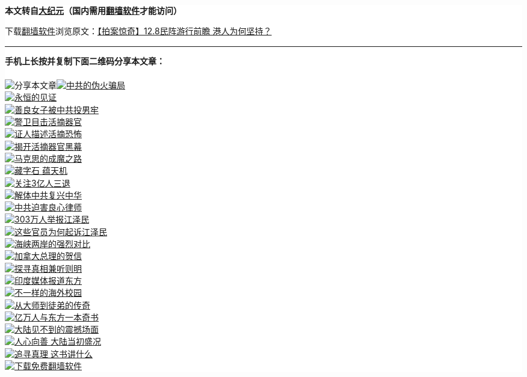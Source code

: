 <strong>本文转自<a href="https://www.epochtimes.com">大纪元</a>（国内需用<a href="https://github.com/bannedbook/fanqiang/wiki">翻墙软件</a>才能访问）</strong><p>下载<a href="https://github.com/bannedbook/fanqiang/wiki">翻墙软件</a>浏览原文：<a href="https://www.epochtimes.com/gb/19/12/7/n11706734.htm">【拍案惊奇】12.8民阵游行前瞻 港人为何坚持？</a></p><hr>

<strong>手机上长按并复制下面二维码分享本文章：</strong><br><br><img src="http://d1p1.ip.zn2.us/v.php?action=qrcode&url=/gb/19/12/7/n11706734.md%231" title="分享本文章"></td><td VALIGN=TOP><a href="/gb/16/1/21/n4622075.md?dfh#1" target="_blank"><img src="https://raw.githubusercontent.com/fsi227/djy/master/gb/300/wei-f1.jpg" title="中共的伪火骗局"  alt="中共的伪火骗局"></a><br><a href="https://github.com/fsi227/www/blob/master/README.md?dfh#9" target="_blank"><img src="https://raw.githubusercontent.com/fsi227/djy/master/gb/300/yong-h.jpg" title="永恒的见证"  alt="永恒的见证"></a><br><a href="/gb/13/9/29/n3974789.md?dfh#1" target="_blank"><img src="https://raw.githubusercontent.com/fsi227/djy/master/gb/300/shang-lnz.jpg" title="善良女子被中共投男牢"  alt="善良女子被中共投男牢"></a><br><a href="/gb/16/3/16/n4663449.md?dfh#1" target="_blank"><img src="https://raw.githubusercontent.com/fsi227/djy/master/gb/300/huo-z3.jpg" title="警卫目击活摘器官"  alt="警卫目击活摘器官"></a><br><a href="/gb/16/8/7/n8177641.md?dfh#1" target="_blank"><img src="https://raw.githubusercontent.com/fsi227/djy/master/gb/300/huo-z4.jpg" title="证人描述活摘恐怖"  alt="证人描述活摘恐怖"></a><br><a href="/gb/10/4/19/n2881569.md?dfh#1" target="_blank"><img src="https://raw.githubusercontent.com/fsi227/djy/master/gb/300/huo-z1.jpg" title="揭开活摘器官黑幕"  alt="揭开活摘器官黑幕"></a><br><a href="/gb/10/11/7/n3077476.md?dfh#1" target="_blank"><img src="https://raw.githubusercontent.com/fsi227/djy/master/gb/300/ma-ks.jpg" title="马克思的成魔之路"  alt="马克思的成魔之路"></a><br><a href="/gb/14/6/9/n4173977.md?dfh#1" target="_blank"><img src="https://raw.githubusercontent.com/fsi227/djy/master/gb/300/chang-zs.jpg" title="藏字石 蕴天机"  alt="藏字石 蕴天机"></a><br><a href="/gb/18/5/10/n10381511.md?dfh#1" target="_blank"><img src="https://raw.githubusercontent.com/fsi227/djy/master/gb/300/st1.jpg" title="关注3亿人三退"  alt="关注3亿人三退"></a><br><a href="/gb/18/3/21/n10237682.md?dfh#1" target="_blank"><img src="https://raw.githubusercontent.com/fsi227/djy/master/gb/300/jie-t.jpg" title="解体中共复兴中华"  alt="解体中共复兴中华"></a><br><a href="/gb/9/2/9/n2422991.md?dfh#1" target="_blank"><img src="https://raw.githubusercontent.com/fsi227/djy/master/gb/300/gao-zs.jpg" title="中共迫害良心律师"  alt="中共迫害良心律师"></a><br><a href="/gb/18/12/9/n10900044.md?dfh#1" target="_blank"><img src="https://raw.githubusercontent.com/fsi227/djy/master/gb/300/sj1.jpg" title="303万人举报江泽民"  alt="303万人举报江泽民"></a><br><a href="/gb/18/8/28/n10672014.md?dfh#1" target="_blank"><img src="https://raw.githubusercontent.com/fsi227/djy/master/gb/300/sj2.jpg" title="这些官员为何起诉江泽民"  alt="这些官员为何起诉江泽民"></a><br><a href="/gb/8/12/18/n2367165.md?dfh#1" target="_blank"><img src="https://raw.githubusercontent.com/fsi227/djy/master/gb/300/liangan.jpg" title="海峡两岸的强烈对比"  alt="海峡两岸的强烈对比"></a><br><a href="/gb/15/12/10/n4593139.md?dfh#1" target="_blank"><img src="https://raw.githubusercontent.com/fsi227/djy/master/gb/300/jia-ndzl.jpg" title="加拿大总理的贺信"  alt="加拿大总理的贺信"></a><br><a href="/gb/11/6/17/n3289382.md?dfh#1" target="_blank"><img src="https://raw.githubusercontent.com/fsi227/djy/master/gb/300/xiao-wd.jpg" title="探寻真相兼听则明"  alt="探寻真相兼听则明"></a><br><a href="/gb/18/10/27/n10812623.md?dfh#1" target="_blank"><img src="https://raw.githubusercontent.com/fsi227/djy/master/gb/300/yindu.jpg" title="印度媒体报道东方"  alt="印度媒体报道东方"></a><br><a href="/gb/18/6/9/n10469652.md?dfh#1" target="_blank"><img src="https://raw.githubusercontent.com/fsi227/djy/master/gb/300/xie-j.jpg" title="不一样的海外校园"  alt="不一样的海外校园"></a><br><a href="/gb/7/4/5/n1669415.md?dfh#1" target="_blank"><img src="https://raw.githubusercontent.com/fsi227/djy/master/gb/300/li-up.jpg" title="从大师到徒弟的传奇"  alt="从大师到徒弟的传奇"></a><br><a href="/gb/17/5/26/n9191512.md?dfh#1" target="_blank"><img src="https://raw.githubusercontent.com/fsi227/djy/master/gb/300/zfl2.jpg" title="亿万人与东方一本奇书"  alt="亿万人与东方一本奇书"></a><br><a href="/gb/13/11/27/n4020290.md?dfh#1" target="_blank"><img src="https://raw.githubusercontent.com/fsi227/djy/master/gb/300/zhen-h.jpg" title="大陆见不到的震撼场面"  alt="大陆见不到的震撼场面"></a><br><a href="/gb/15/7/17/n4482910.md?dfh#1" target="_blank"><img src="https://raw.githubusercontent.com/fsi227/djy/master/gb/300/dalu-sk.jpg" title="人心向善 大陆当初盛况"  alt="人心向善 大陆当初盛况"></a><br><a href="/gb/19/1/5/n10955468.md?dfh#1" target="_blank"><img src="https://raw.githubusercontent.com/fsi227/djy/master/gb/300/zfl1.jpg" title="追寻真理 这书讲什么"  alt="追寻真理 这书讲什么"></a><br><a href="https://github.com/bannedbook/fanqiang/wiki" target="_blank"><img src="https://raw.githubusercontent.com/fsi227/djy/master/gb/300/fq1.jpg" title="下载免费翻墙软件"  alt="下载免费翻墙软件"></a><br></td></tr></table>
